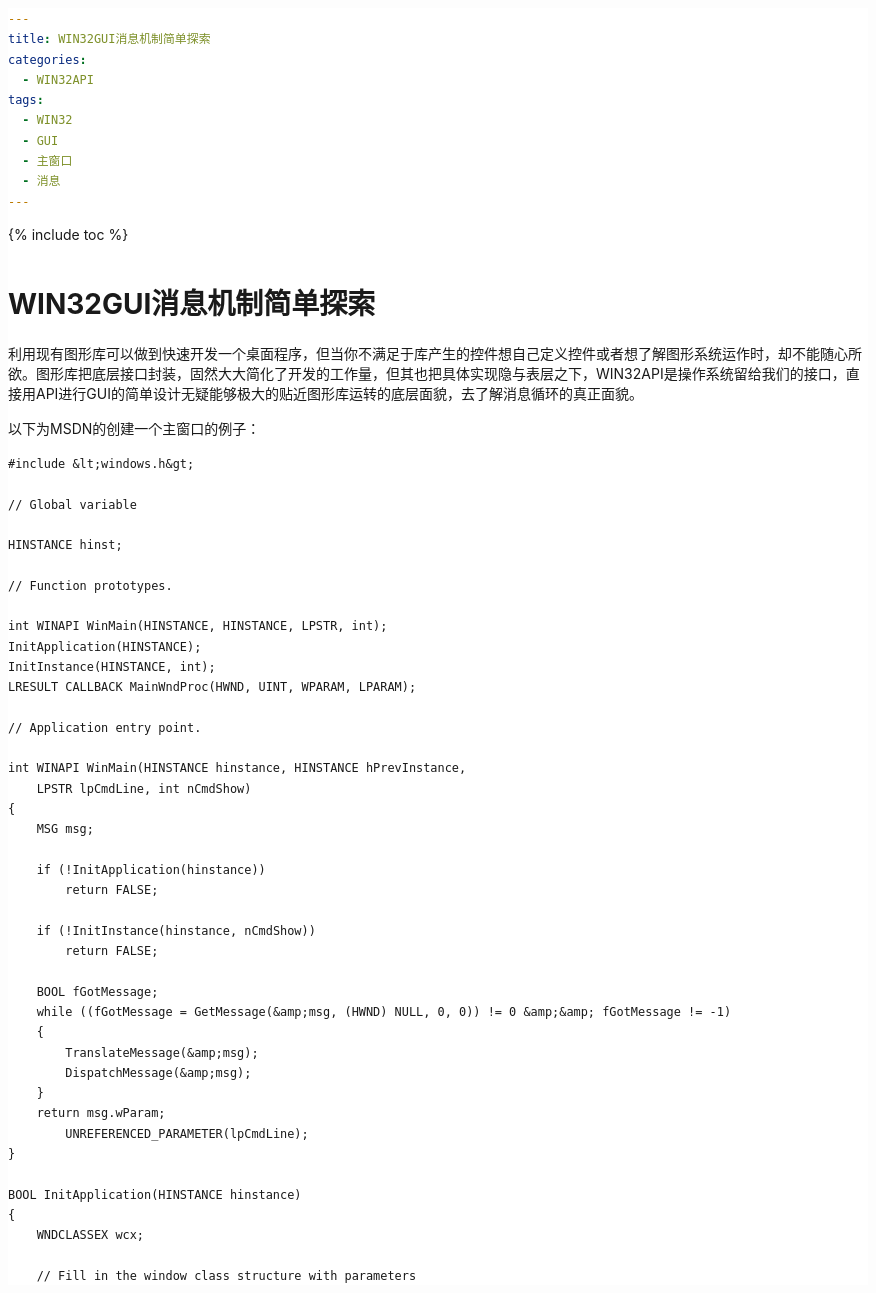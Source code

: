 ```yaml
---
title: WIN32GUI消息机制简单探索
categories:
  - WIN32API
tags:
  - WIN32
  - GUI
  - 主窗口
  - 消息
---
```

{% include toc %}

# WIN32GUI消息机制简单探索

利用现有图形库可以做到快速开发一个桌面程序，但当你不满足于库产生的控件想自己定义控件或者想了解图形系统运作时，却不能随心所欲。图形库把底层接口封装，固然大大简化了开发的工作量，但其也把具体实现隐与表层之下，WIN32API是操作系统留给我们的接口，直接用API进行GUI的简单设计无疑能够极大的贴近图形库运转的底层面貌，去了解消息循环的真正面貌。

以下为MSDN的创建一个主窗口的例子：

```
#include &lt;windows.h&gt; 
 
// Global variable 
 
HINSTANCE hinst; 
 
// Function prototypes. 
 
int WINAPI WinMain(HINSTANCE, HINSTANCE, LPSTR, int); 
InitApplication(HINSTANCE); 
InitInstance(HINSTANCE, int); 
LRESULT CALLBACK MainWndProc(HWND, UINT, WPARAM, LPARAM); 
 
// Application entry point. 
 
int WINAPI WinMain(HINSTANCE hinstance, HINSTANCE hPrevInstance, 
    LPSTR lpCmdLine, int nCmdShow) 
{ 
    MSG msg; 
 
    if (!InitApplication(hinstance)) 
        return FALSE; 
 
    if (!InitInstance(hinstance, nCmdShow)) 
        return FALSE; 
 
    BOOL fGotMessage;
    while ((fGotMessage = GetMessage(&amp;msg, (HWND) NULL, 0, 0)) != 0 &amp;&amp; fGotMessage != -1) 
    { 
        TranslateMessage(&amp;msg); 
        DispatchMessage(&amp;msg); 
    } 
    return msg.wParam; 
        UNREFERENCED_PARAMETER(lpCmdLine); 
} 
 
BOOL InitApplication(HINSTANCE hinstance) 
{ 
    WNDCLASSEX wcx; 
 
    // Fill in the window class structure with parameters 
```